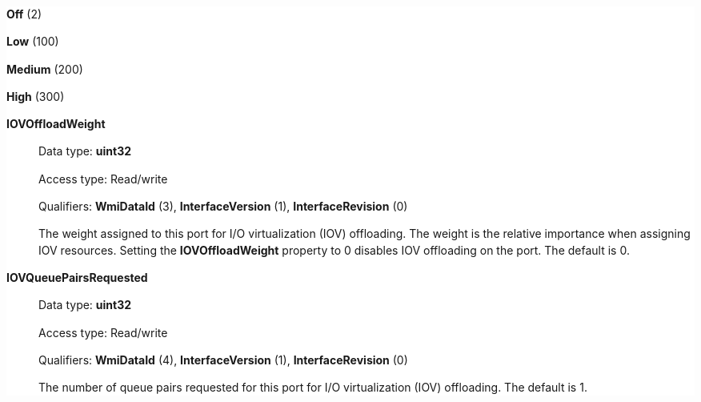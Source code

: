 <span id="Off"></span><span id="off"></span><span id="OFF"></span>

**Off** (2)


</dt> <dd></dd> <dt>

<span id="Low"></span><span id="low"></span><span id="LOW"></span>

**Low** (100)


</dt> <dd></dd> <dt>

<span id="Medium"></span><span id="medium"></span><span id="MEDIUM"></span>

**Medium** (200)


</dt> <dd></dd> <dt>

<span id="High"></span><span id="high"></span><span id="HIGH"></span>

**High** (300)


</dt> <dd></dd> </dl>

</dd> <dt>

**IOVOffloadWeight**
</dt> <dd> <dl> <dt>

Data type: **uint32**
</dt> <dt>

Access type: Read/write
</dt> <dt>

Qualifiers: **WmiDataId** (3), **InterfaceVersion** (1), **InterfaceRevision** (0)
</dt> </dl>

The weight assigned to this port for I/O virtualization (IOV) offloading. The weight is the relative importance when assigning IOV resources. Setting the **IOVOffloadWeight** property to 0 disables IOV offloading on the port. The default is 0.

</dd> <dt>

**IOVQueuePairsRequested**
</dt> <dd> <dl> <dt>

Data type: **uint32**
</dt> <dt>

Access type: Read/write
</dt> <dt>

Qualifiers: **WmiDataId** (4), **InterfaceVersion** (1), **InterfaceRevision** (0)
</dt> </dl>

The number of queue pairs requested for this port for I/O virtualization (IOV) offloading. The default is 1.

</dd> <dt>

